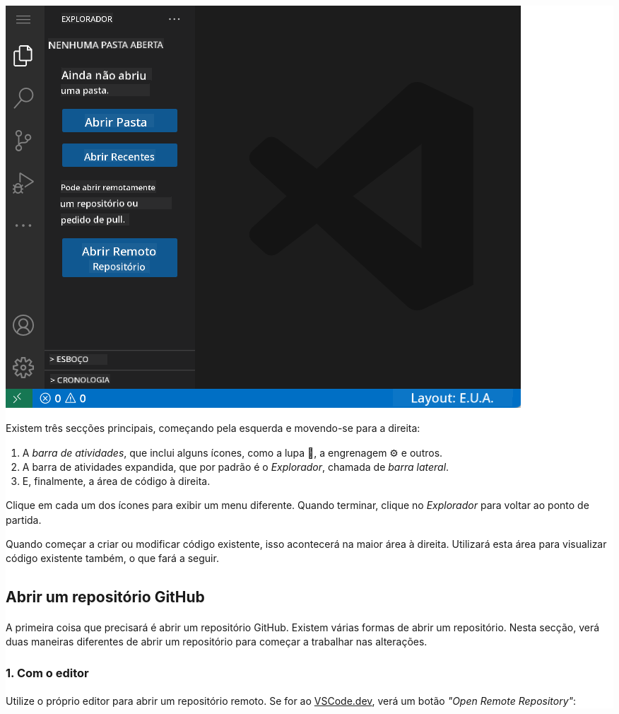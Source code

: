 ![VSCode.dev padrão](../../../../translated_images/default-vscode-dev.5d06881d65c1b3234ce50cd9ed3b0028e6031ad5f5b441bcbed96bfa6311f6d0.pt.png)

Existem três secções principais, começando pela esquerda e movendo-se para a direita:

1. A _barra de atividades_, que inclui alguns ícones, como a lupa 🔎, a engrenagem ⚙️ e outros.
2. A barra de atividades expandida, que por padrão é o _Explorador_, chamada de _barra lateral_.
3. E, finalmente, a área de código à direita.

Clique em cada um dos ícones para exibir um menu diferente. Quando terminar, clique no _Explorador_ para voltar ao ponto de partida.

Quando começar a criar ou modificar código existente, isso acontecerá na maior área à direita. Utilizará esta área para visualizar código existente também, o que fará a seguir.

## Abrir um repositório GitHub

A primeira coisa que precisará é abrir um repositório GitHub. Existem várias formas de abrir um repositório. Nesta secção, verá duas maneiras diferentes de abrir um repositório para começar a trabalhar nas alterações.

### 1. Com o editor

Utilize o próprio editor para abrir um repositório remoto. Se for ao [VSCode.dev](https://vscode.dev), verá um botão _"Open Remote Repository"_:
